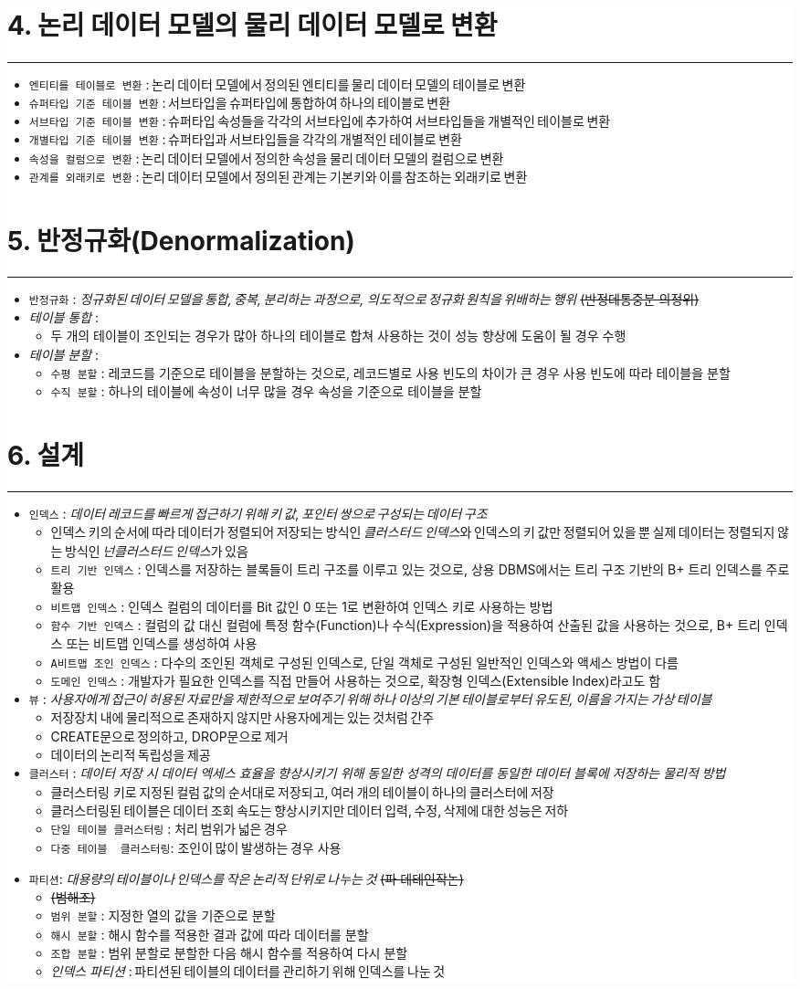 

# 4. 논리 데이터 모델의 물리 데이터 모델로 변환

---

- `엔티티를 테이블로 변환` : 논리 데이터 모델에서 정의된 엔티티를 물리 데이터 모델의 테이블로 변환
- `슈퍼타입 기준 테이블 변환` : 서브타입을 슈퍼타입에 통합하여 하나의 테이블로 변환
- `서브타입 기준 테이블 변환` : 슈퍼타입 속성들을 각각의 서브타입에 추가하여 서브타입들을 개별적인 테이블로 변환
- `개별타입 기준 테이블 변환` : 슈퍼타입과 서브타입들을 각각의 개별적인 테이블로 변환
- `속성을 컬럼으로 변환` : 논리 데이터 모델에서 정의한 속성을 물리 데이터 모델의 컬럼으로 변환
- `관계를 외래키로 변환` : 논리 데이터 모델에서 정의된 관계는 기본키와 이를 참조하는 외래키로 변환

# 5. 반정규화(Denormalization)

---

- `반정규화` : _정규화된 데이터 모델을 통합, 중복, 분리하는 과정으로, 의도적으로 정규화 원칙을 위배하는 행위_ ~~(반정데통중분 의정위)~~
- _테이블 통합_ : 
  - 두 개의 테이블이 조인되는 경우가 많아 하나의 테이블로 합쳐 사용하는 것이 성능 향상에 도움이 될 경우 수행
- _테이블 분할_ :
  - `수평 분할` : 레코드를 기준으로 테이블을 분할하는 것으로, 레코드별로 사용 빈도의 차이가 큰 경우 사용 빈도에 따라 테이블을 분할
  - `수직 분할` : 하나의 테이블에 속성이 너무 많을 경우 속성을 기준으로 테이블을 분할

# 6. 설계

---

- `인덱스` : _데이터 레코드를 빠르게 접근하기 위해 키 값, 포인터 쌍으로 구성되는 데이터 구조_
  - 인덱스 키의 순서에 따라 데이터가 정렬되어 저장되는 방식인 *클러스터드 인덱스*와 인덱스의 키 값만 정렬되어 있을 뿐 실제 데이터는 정렬되지 않는 방식인 *넌클러스터드 인덱스*가 있음
  - `트리 기반 인덱스` : 인덱스를 저장하는 블록들이 트리 구조를 이루고 있는 것으로, 상용 DBMS에서는 트리 구조 기반의 B+ 트리 인덱스를 주로 활용
  - `비트맵 인덱스` : 인덱스 컬럼의 데이터를 Bit 값인 0 또는 1로 변환하여 인덱스 키로 사용하는 방법
  - `함수 기반 인덱스` : 컬럼의 값 대신 컬럼에 특정 함수(Function)나 수식(Expression)을 적용하여 산출된 값을 사용하는 것으로, B+ 트리 인덱스 또는 비트맵 인덱스를 생성하여 사용
  - `A비트맵 조인 인덱스` : 다수의 조인된 객체로 구성된 인덱스로, 단일 객체로 구성된 일반적인 인덱스와 액세스 방법이 다름
  - `도메인 인덱스` : 개발자가 필요한 인덱스를 직접 만들어 사용하는 것으로, 확장형 인덱스(Extensible Index)라고도 함
- `뷰` : _사용자에게 접근이 허용된 자료만을 제한적으로 보여주기 위해 하나 이상의 기본 테이블로부터 유도된, 이름을 가지는 가상 테이블_
  - 저장장치 내에 물리적으로 존재하지 않지만 사용자에게는 있는 것처럼 간주
  - CREATE문으로 정의하고, DROP문으로 제거
  - 데이터의 논리적 독립성을 제공
- `클러스터` : _데이터 저장 시 데이터 엑세스 효율을 향상시키기 위해 동일한 성격의 데이터를 동일한 데이터 블록에 저장하는 물리적 방법_
  - 클러스터링 키로 지정된 컬럼 값의 순서대로 저장되고, 여러 개의 테이블이 하나의 클러스터에 저장
  - 클러스터링된 테이블은 데이터 조회 속도는 향상시키지만 데이터 입력, 수정, 삭제에 대한 성능은 저하
  - `단일 테이블 클러스터링` : 처리 범위가 넓은 경우
  - `다중 테이블  클러스터링`: 조인이 많이 발생하는 경우 사용

* `파티션`: _대용량의 테이블이나 인덱스를 작은 논리적 단위로 나누는 것_ ~~(파 데테인작논)~~
  * ~~(범해조)~~
  * `범위 분할` : 지정한 열의 값을 기준으로 분할
  * `해시 분할` : 해시 함수를 적용한 결과 값에 따라 데이터를 분할
  * `조합 분할` : 범위 분할로 분할한 다음 해시 함수를 적용하여 다시 분할
  * _인덱스 파티션_ : 파티션된 테이블의 데이터를 관리하기 위해 인덱스를 나눈 것
